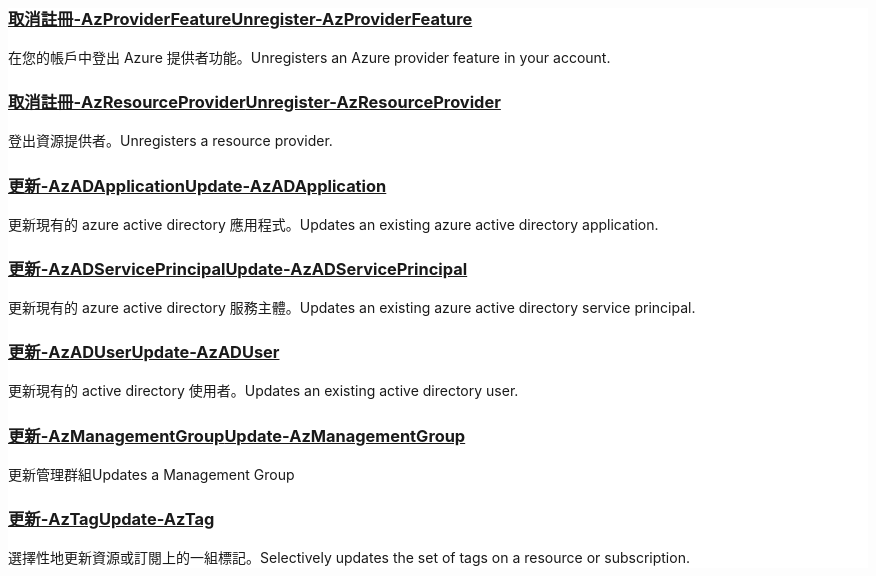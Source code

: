 ### [<span data-ttu-id="16e6d-353">取消註冊-AzProviderFeature</span><span class="sxs-lookup"><span data-stu-id="16e6d-353">Unregister-AzProviderFeature</span></span>](Unregister-AzProviderFeature.md)
<span data-ttu-id="16e6d-354">在您的帳戶中登出 Azure 提供者功能。</span><span class="sxs-lookup"><span data-stu-id="16e6d-354">Unregisters an Azure provider feature in your account.</span></span>

### [<span data-ttu-id="16e6d-355">取消註冊-AzResourceProvider</span><span class="sxs-lookup"><span data-stu-id="16e6d-355">Unregister-AzResourceProvider</span></span>](Unregister-AzResourceProvider.md)
<span data-ttu-id="16e6d-356">登出資源提供者。</span><span class="sxs-lookup"><span data-stu-id="16e6d-356">Unregisters a resource provider.</span></span>

### [<span data-ttu-id="16e6d-357">更新-AzADApplication</span><span class="sxs-lookup"><span data-stu-id="16e6d-357">Update-AzADApplication</span></span>](Update-AzADApplication.md)
<span data-ttu-id="16e6d-358">更新現有的 azure active directory 應用程式。</span><span class="sxs-lookup"><span data-stu-id="16e6d-358">Updates an existing azure active directory application.</span></span>

### [<span data-ttu-id="16e6d-359">更新-AzADServicePrincipal</span><span class="sxs-lookup"><span data-stu-id="16e6d-359">Update-AzADServicePrincipal</span></span>](Update-AzADServicePrincipal.md)
<span data-ttu-id="16e6d-360">更新現有的 azure active directory 服務主體。</span><span class="sxs-lookup"><span data-stu-id="16e6d-360">Updates an existing azure active directory service principal.</span></span>

### [<span data-ttu-id="16e6d-361">更新-AzADUser</span><span class="sxs-lookup"><span data-stu-id="16e6d-361">Update-AzADUser</span></span>](Update-AzADUser.md)
<span data-ttu-id="16e6d-362">更新現有的 active directory 使用者。</span><span class="sxs-lookup"><span data-stu-id="16e6d-362">Updates an existing active directory user.</span></span>

### [<span data-ttu-id="16e6d-363">更新-AzManagementGroup</span><span class="sxs-lookup"><span data-stu-id="16e6d-363">Update-AzManagementGroup</span></span>](Update-AzManagementGroup.md)
<span data-ttu-id="16e6d-364">更新管理群組</span><span class="sxs-lookup"><span data-stu-id="16e6d-364">Updates a Management Group</span></span>

### [<span data-ttu-id="16e6d-365">更新-AzTag</span><span class="sxs-lookup"><span data-stu-id="16e6d-365">Update-AzTag</span></span>](Update-AzTag.md)
<span data-ttu-id="16e6d-366">選擇性地更新資源或訂閱上的一組標記。</span><span class="sxs-lookup"><span data-stu-id="16e6d-366">Selectively updates the set of tags on a resource or subscription.</span></span>
